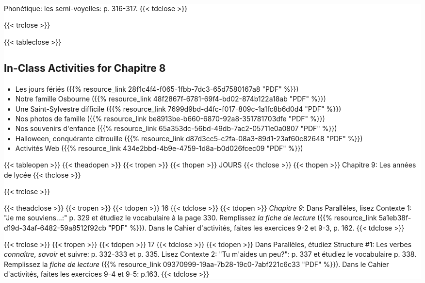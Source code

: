 Phonétique: les semi-voyelles: p. 316-317.
{{< tdclose >}}

{{< trclose >}}

{{< tableclose >}}

In-Class Activities for Chapitre 8
----------------------------------

*   Les jours fériés ({{% resource_link 28f1c4f4-f065-1fbb-7dc3-65d7580167a8 "PDF" %}})
*   Notre famille Osbourne ({{% resource_link 48f2867f-6781-69f4-bd02-874b122a18ab "PDF" %}})
*   Une Saint-Sylvestre difficile ({{% resource_link 7699d9bd-d4fc-f017-809c-1a1fc8b6d0d4 "PDF" %}})
*   Nos photos de famille ({{% resource_link be8913be-b660-6870-92a8-351781703dfe "PDF" %}}) 
*   Nos souvenirs d'enfance ({{% resource_link 65a353dc-56bd-49db-7ac2-05711e0a0807 "PDF" %}})
*   Halloween, conquérante citrouille ({{% resource_link d87d3cc5-c2fa-08a3-89d1-23af60c82648 "PDF" %}})
*   Activités Web ({{% resource_link 434e2bbd-4b9e-4759-1d8a-b0d026fcec09 "PDF" %}})

{{< tableopen >}}
{{< theadopen >}}
{{< tropen >}}
{{< thopen >}}
JOURS
{{< thclose >}}
{{< thopen >}}
Chapitre 9: Les années de lycée
{{< thclose >}}

{{< trclose >}}

{{< theadclose >}}
{{< tropen >}}
{{< tdopen >}}
16
{{< tdclose >}}
{{< tdopen >}}
_Chapitre 9_: Dans Parallèles, lisez Contexte 1: "Je me souviens…:" p. 329 et étudiez le vocabulaire à la page 330. Remplissez _la fiche de lecture_ ({{% resource_link 5a1eb38f-d19d-34af-6482-59a8512f92cb "PDF" %}}). Dans le Cahier d'activités, faites les exercices 9-2 et 9-3, p. 162.
{{< tdclose >}}

{{< trclose >}}
{{< tropen >}}
{{< tdopen >}}
17
{{< tdclose >}}
{{< tdopen >}}
Dans Parallèles, étudiez Structure #1: Les verbes _connaître, savoir_ et suivre: p. 332-333 et p. 335. Lisez Contexte 2: "Tu m'aides un peu?": p. 337 et étudiez le vocabulaire p. 338. Remplissez la _fiche de lecture_ ({{% resource_link 09370999-19aa-7b28-19c0-7abf221c6c33 "PDF" %}}). Dans le Cahier d'activités, faites les exercices 9-4 et 9-5: p.163.
{{< tdclose >}}
